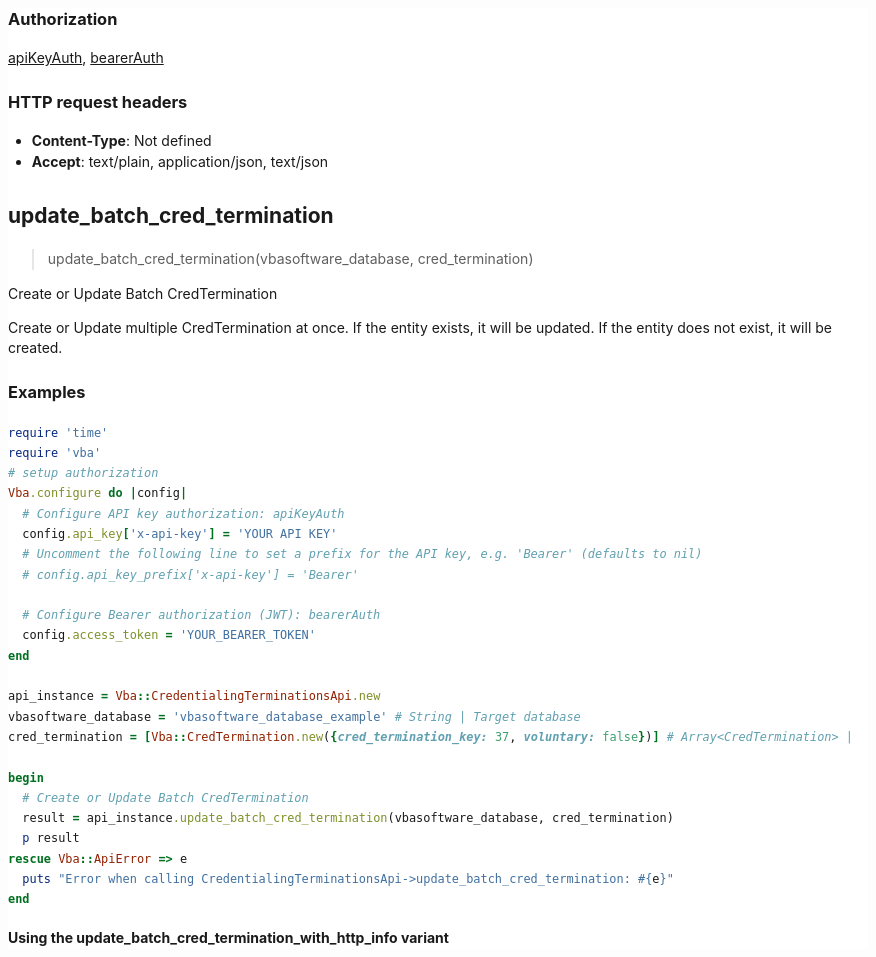 ### Authorization

[apiKeyAuth](../README.md#apiKeyAuth), [bearerAuth](../README.md#bearerAuth)

### HTTP request headers

- **Content-Type**: Not defined
- **Accept**: text/plain, application/json, text/json


## update_batch_cred_termination

> <MultiCodeResponseListVBAResponse> update_batch_cred_termination(vbasoftware_database, cred_termination)

Create or Update Batch CredTermination

Create or Update multiple CredTermination at once.  If the entity exists, it will be updated.  If the entity does not exist, it will be created.

### Examples

```ruby
require 'time'
require 'vba'
# setup authorization
Vba.configure do |config|
  # Configure API key authorization: apiKeyAuth
  config.api_key['x-api-key'] = 'YOUR API KEY'
  # Uncomment the following line to set a prefix for the API key, e.g. 'Bearer' (defaults to nil)
  # config.api_key_prefix['x-api-key'] = 'Bearer'

  # Configure Bearer authorization (JWT): bearerAuth
  config.access_token = 'YOUR_BEARER_TOKEN'
end

api_instance = Vba::CredentialingTerminationsApi.new
vbasoftware_database = 'vbasoftware_database_example' # String | Target database
cred_termination = [Vba::CredTermination.new({cred_termination_key: 37, voluntary: false})] # Array<CredTermination> | 

begin
  # Create or Update Batch CredTermination
  result = api_instance.update_batch_cred_termination(vbasoftware_database, cred_termination)
  p result
rescue Vba::ApiError => e
  puts "Error when calling CredentialingTerminationsApi->update_batch_cred_termination: #{e}"
end
```

#### Using the update_batch_cred_termination_with_http_info variant
